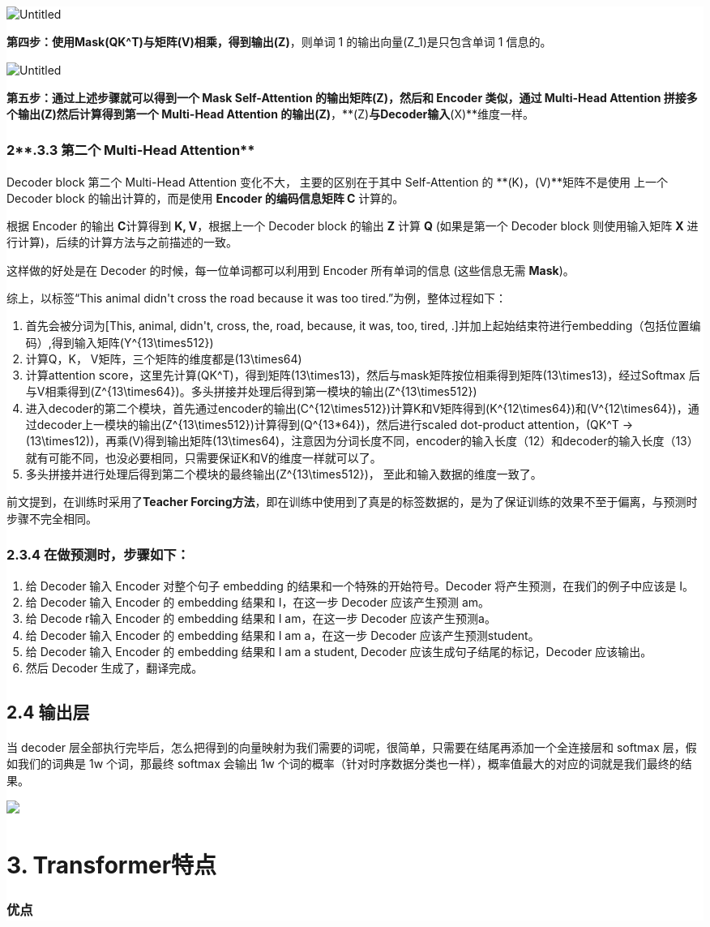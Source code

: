 ![Untitled](01%20Transformer%20Attention%20Is%20All%20You%20Need%20e27de68b3b2042f5ac198f5d91641ffa/Untitled%203.png)

**第四步：**使用**Mask\(QK^T\)**与矩阵**\(V\)**相乘，得到输出**\(Z\)**，则单词 1 的输出向量\(Z_1\)是只包含单词 1 信息的。

![Untitled](01%20Transformer%20Attention%20Is%20All%20You%20Need%20e27de68b3b2042f5ac198f5d91641ffa/Untitled%204.png)

**第五步：**通过上述步骤就可以得到一个 Mask Self-Attention 的输出矩阵\(Z\)，然后和 Encoder 类似，通过 Multi-Head Attention 拼接多个输出\(Z\)然后计算得到第一个 Multi-Head Attention 的输出**\(Z\)**，**\(Z\)**与Decoder输入**\(X\)**维度一样。

### 2**.3.3 第二个 Multi-Head Attention**

Decoder block 第二个 Multi-Head Attention 变化不大， 主要的区别在于其中 Self-Attention 的 **\(K\)，\(V\)**矩阵不是使用 上一个 Decoder block 的输出计算的，而是使用 **Encoder 的编码信息矩阵 C** 计算的。

根据 Encoder 的输出 **C**计算得到 **K, V**，根据上一个 Decoder block 的输出 **Z** 计算 **Q** (如果是第一个 Decoder block 则使用输入矩阵 **X** 进行计算)，后续的计算方法与之前描述的一致。

这样做的好处是在 Decoder 的时候，每一位单词都可以利用到 Encoder 所有单词的信息 (这些信息无需 **Mask**)。

综上，以标签“This animal didn't cross the road because it was too tired.”为例，整体过程如下：

1. 首先会被分词为[This, animal, didn't, cross, the, road, because, it was, too, tired, .]并加上起始结束符进行embedding（包括位置编码）,得到输入矩阵\(Y^{13\times512}\)
2. 计算Q，K， V矩阵，三个矩阵的维度都是\(13\times64\)
3. 计算attention score，这里先计算\(QK^T\)，得到矩阵\(13\times13\)，然后与mask矩阵按位相乘得到矩阵\(13\times13\)，经过Softmax 后与V相乘得到\(Z^{13\times64}\)。多头拼接并处理后得到第一模块的输出\(Z^{13\times512}\)
4. 进入decoder的第二个模块，首先通过encoder的输出\(C^{12\times512}\)计算K和V矩阵得到\(K^{12\times64}\)和\(V^{12\times64}\)，通过decoder上一模块的输出\(Z^{13\times512}\)计算得到\(Q^{13*64}\)，然后进行scaled dot-product attention，\(QK^T ->(13\times12)\)，再乘\(V\)得到输出矩阵\(13\times64\)，注意因为分词长度不同，encoder的输入长度（12）和decoder的输入长度（13）就有可能不同，也没必要相同，只需要保证K和V的维度一样就可以了。
5. 多头拼接并进行处理后得到第二个模块的最终输出\(Z^{13\times512}\)， 至此和输入数据的维度一致了。

前文提到，在训练时采用了**Teacher Forcing方法**，即在训练中使用到了真是的标签数据的，是为了保证训练的效果不至于偏离，与预测时步骤不完全相同。

### 2.3.4 **在做预测时，步骤如下：**

1. 给 Decoder 输入 Encoder 对整个句子 embedding 的结果和一个特殊的开始符号</s>。Decoder 将产生预测，在我们的例子中应该是 I。
2. 给 Decoder 输入 Encoder 的 embedding 结果和</s> I，在这一步 Decoder 应该产生预测 am。
3. 给 Decode r输入 Encoder 的 embedding 结果和</s> I am，在这一步 Decoder 应该产生预测a。
4. 给 Decoder 输入 Encoder 的 embedding 结果和</s> I am a，在这一步 Decoder 应该产生预测student。
5. 给 Decoder 输入 Encoder 的 embedding 结果和</s> I am a student, Decoder 应该生成句子结尾的标记，Decoder 应该输出</eos>。
6. 然后 Decoder 生成了</eos>，翻译完成。

## 2.4 **输出层**

当 decoder 层全部执行完毕后，怎么把得到的向量映射为我们需要的词呢，很简单，只需要在结尾再添加一个全连接层和 softmax 层，假如我们的词典是 1w 个词，那最终 softmax 会输出 1w 个词的概率（针对时序数据分类也一样），概率值最大的对应的词就是我们最终的结果。

![](https://pic1.zhimg.com/80/v2-45c4fe50aaf59e683f3c81deaef0a6ed_1440w.png?source=d16d100b)

# 3. **Transformer特点**

### 优点
